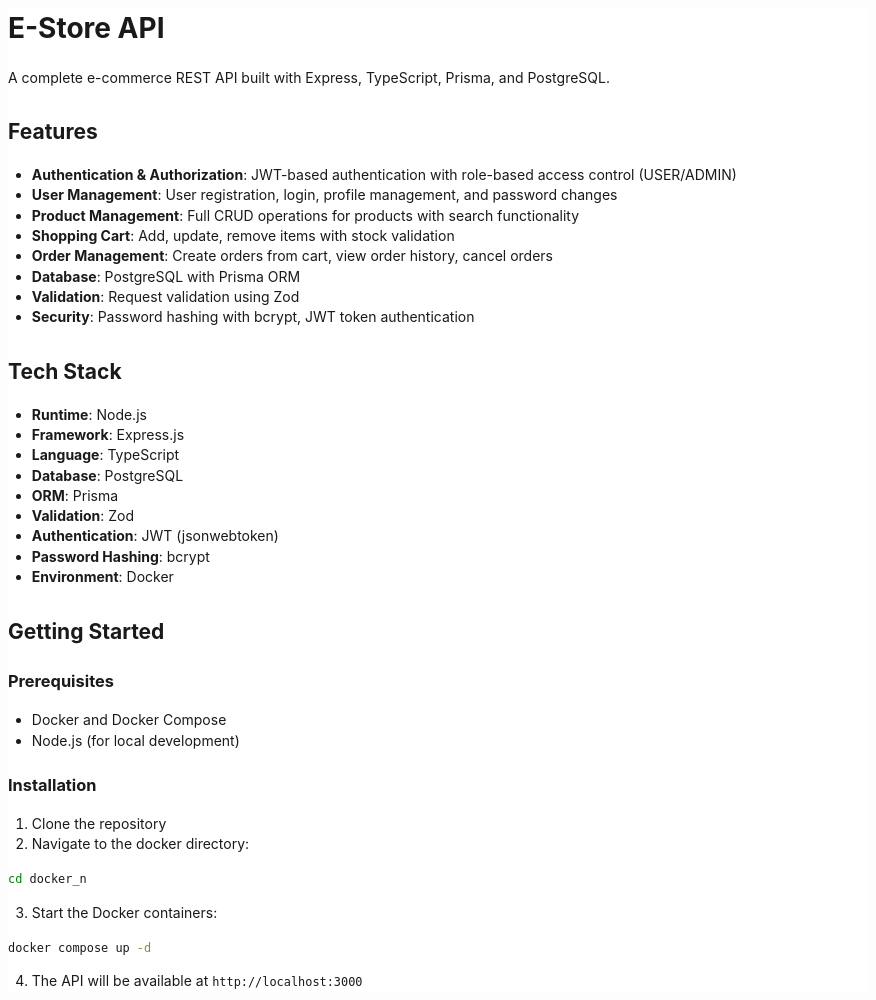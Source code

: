 # E-Store API

A complete e-commerce REST API built with Express, TypeScript, Prisma, and PostgreSQL.

## Features

- **Authentication & Authorization**: JWT-based authentication with role-based access control (USER/ADMIN)
- **User Management**: User registration, login, profile management, and password changes
- **Product Management**: Full CRUD operations for products with search functionality
- **Shopping Cart**: Add, update, remove items with stock validation
- **Order Management**: Create orders from cart, view order history, cancel orders
- **Database**: PostgreSQL with Prisma ORM
- **Validation**: Request validation using Zod
- **Security**: Password hashing with bcrypt, JWT token authentication

## Tech Stack

- **Runtime**: Node.js
- **Framework**: Express.js
- **Language**: TypeScript
- **Database**: PostgreSQL
- **ORM**: Prisma
- **Validation**: Zod
- **Authentication**: JWT (jsonwebtoken)
- **Password Hashing**: bcrypt
- **Environment**: Docker

## Getting Started

### Prerequisites

- Docker and Docker Compose
- Node.js (for local development)

### Installation

1. Clone the repository
2. Navigate to the docker directory:

```bash
cd docker_n
```

3. Start the Docker containers:

```bash
docker compose up -d
```

4. The API will be available at `http://localhost:3000`
